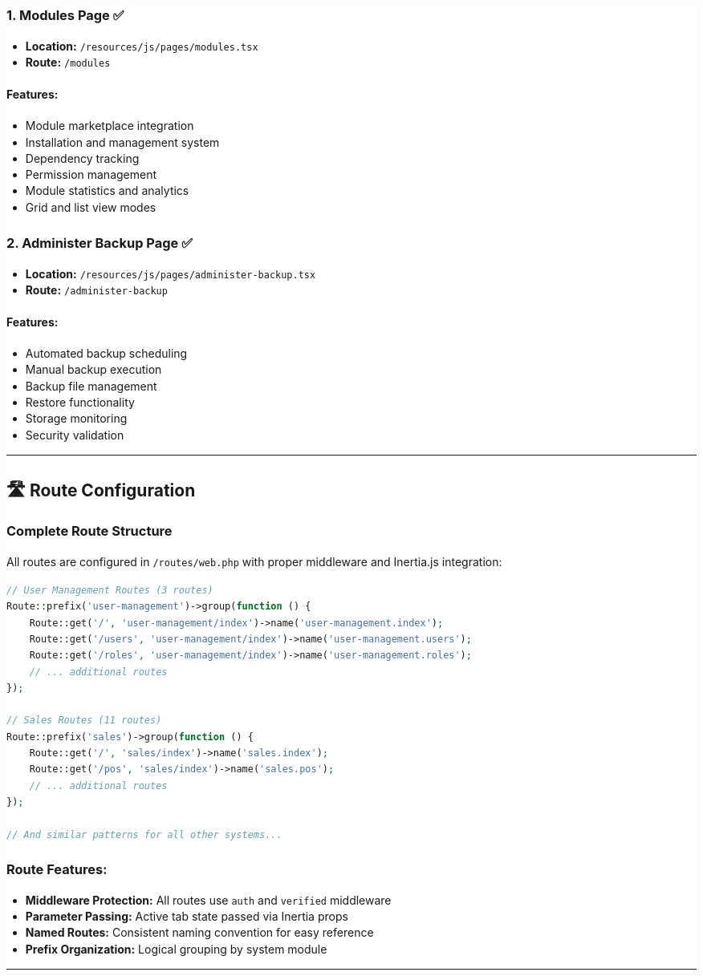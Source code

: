 ### 1. **Modules Page** ✅
- **Location:** `/resources/js/pages/modules.tsx`
- **Route:** `/modules`

#### Features:
- Module marketplace integration
- Installation and management system
- Dependency tracking
- Permission management
- Module statistics and analytics
- Grid and list view modes

### 2. **Administer Backup Page** ✅
- **Location:** `/resources/js/pages/administer-backup.tsx`
- **Route:** `/administer-backup`

#### Features:
- Automated backup scheduling
- Manual backup execution
- Backup file management
- Restore functionality
- Storage monitoring
- Security validation

---

## 🛣️ Route Configuration

### Complete Route Structure
All routes are configured in `/routes/web.php` with proper middleware and Inertia.js integration:

```php
// User Management Routes (3 routes)
Route::prefix('user-management')->group(function () {
    Route::get('/', 'user-management/index')->name('user-management.index');
    Route::get('/users', 'user-management/index')->name('user-management.users');
    Route::get('/roles', 'user-management/index')->name('user-management.roles');
    // ... additional routes
});

// Sales Routes (11 routes)
Route::prefix('sales')->group(function () {
    Route::get('/', 'sales/index')->name('sales.index');
    Route::get('/pos', 'sales/index')->name('sales.pos');
    // ... additional routes
});

// And similar patterns for all other systems...
```

### Route Features:
- **Middleware Protection:** All routes use `auth` and `verified` middleware
- **Parameter Passing:** Active tab state passed via Inertia props
- **Named Routes:** Consistent naming convention for easy reference
- **Prefix Organization:** Logical grouping by system module

---